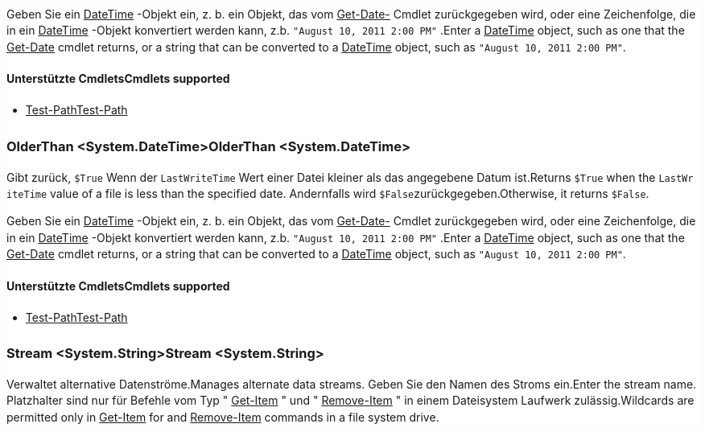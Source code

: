 <span data-ttu-id="ddb12-341">Geben Sie ein [DateTime](/dotnet/api/system.datetime) -Objekt ein, z. b. ein Objekt, das vom [Get-Date-](xref:Microsoft.PowerShell.Utility.Get-Date) Cmdlet zurückgegeben wird, oder eine Zeichenfolge, die in ein [DateTime](/dotnet/api/system.datetime) -Objekt konvertiert werden kann, z.b. `"August 10, 2011 2:00 PM"` .</span><span class="sxs-lookup"><span data-stu-id="ddb12-341">Enter a [DateTime](/dotnet/api/system.datetime) object, such as one that the [Get-Date](xref:Microsoft.PowerShell.Utility.Get-Date) cmdlet returns, or a string that can be converted to a [DateTime](/dotnet/api/system.datetime) object, such as `"August 10, 2011 2:00 PM"`.</span></span>

#### <a name="cmdlets-supported"></a><span data-ttu-id="ddb12-342">Unterstützte Cmdlets</span><span class="sxs-lookup"><span data-stu-id="ddb12-342">Cmdlets supported</span></span>

- [<span data-ttu-id="ddb12-343">Test-Path</span><span class="sxs-lookup"><span data-stu-id="ddb12-343">Test-Path</span></span>](xref:Microsoft.PowerShell.Management.Test-Path)

### <a name="olderthan-systemdatetime"></a><span data-ttu-id="ddb12-344">OlderThan \<System.DateTime\></span><span class="sxs-lookup"><span data-stu-id="ddb12-344">OlderThan \<System.DateTime\></span></span>

<span data-ttu-id="ddb12-345">Gibt zurück, `$True` Wenn der `LastWriteTime` Wert einer Datei kleiner als das angegebene Datum ist.</span><span class="sxs-lookup"><span data-stu-id="ddb12-345">Returns `$True` when the `LastWriteTime` value of a file is less than the specified date.</span></span> <span data-ttu-id="ddb12-346">Andernfalls wird `$False`zurückgegeben.</span><span class="sxs-lookup"><span data-stu-id="ddb12-346">Otherwise, it returns `$False`.</span></span>

<span data-ttu-id="ddb12-347">Geben Sie ein [DateTime](/dotnet/api/system.datetime) -Objekt ein, z. b. ein Objekt, das vom [Get-Date-](xref:Microsoft.PowerShell.Utility.Get-Date) Cmdlet zurückgegeben wird, oder eine Zeichenfolge, die in ein [DateTime](/dotnet/api/system.datetime) -Objekt konvertiert werden kann, z.b. `"August 10, 2011 2:00 PM"` .</span><span class="sxs-lookup"><span data-stu-id="ddb12-347">Enter a [DateTime](/dotnet/api/system.datetime) object, such as one that the [Get-Date](xref:Microsoft.PowerShell.Utility.Get-Date) cmdlet returns, or a string that can be converted to a [DateTime](/dotnet/api/system.datetime) object, such as `"August 10, 2011 2:00 PM"`.</span></span>

#### <a name="cmdlets-supported"></a><span data-ttu-id="ddb12-348">Unterstützte Cmdlets</span><span class="sxs-lookup"><span data-stu-id="ddb12-348">Cmdlets supported</span></span>

- [<span data-ttu-id="ddb12-349">Test-Path</span><span class="sxs-lookup"><span data-stu-id="ddb12-349">Test-Path</span></span>](xref:Microsoft.PowerShell.Management.Test-Path)

### <a name="stream-systemstring"></a><span data-ttu-id="ddb12-350">Stream \<System.String\></span><span class="sxs-lookup"><span data-stu-id="ddb12-350">Stream \<System.String\></span></span>

<span data-ttu-id="ddb12-351">Verwaltet alternative Datenströme.</span><span class="sxs-lookup"><span data-stu-id="ddb12-351">Manages alternate data streams.</span></span> <span data-ttu-id="ddb12-352">Geben Sie den Namen des Stroms ein.</span><span class="sxs-lookup"><span data-stu-id="ddb12-352">Enter the stream name.</span></span> <span data-ttu-id="ddb12-353">Platzhalter sind nur für Befehle vom Typ " [Get-Item](xref:Microsoft.PowerShell.Management.Get-Item) " und " [Remove-Item](xref:Microsoft.PowerShell.Management.Remove-Item) " in einem Dateisystem Laufwerk zulässig.</span><span class="sxs-lookup"><span data-stu-id="ddb12-353">Wildcards are permitted only in [Get-Item](xref:Microsoft.PowerShell.Management.Get-Item) for and [Remove-Item](xref:Microsoft.PowerShell.Management.Remove-Item) commands in a file system drive.</span></span>

